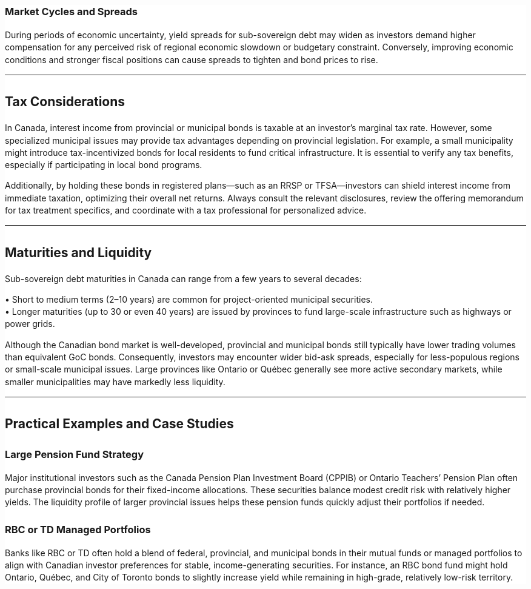 ### Market Cycles and Spreads

During periods of economic uncertainty, yield spreads for sub-sovereign debt may widen as investors demand higher compensation for any perceived risk of regional economic slowdown or budgetary constraint. Conversely, improving economic conditions and stronger fiscal positions can cause spreads to tighten and bond prices to rise.

---

## Tax Considerations

In Canada, interest income from provincial or municipal bonds is taxable at an investor’s marginal tax rate. However, some specialized municipal issues may provide tax advantages depending on provincial legislation. For example, a small municipality might introduce tax-incentivized bonds for local residents to fund critical infrastructure. It is essential to verify any tax benefits, especially if participating in local bond programs.

Additionally, by holding these bonds in registered plans—such as an RRSP or TFSA—investors can shield interest income from immediate taxation, optimizing their overall net returns. Always consult the relevant disclosures, review the offering memorandum for tax treatment specifics, and coordinate with a tax professional for personalized advice.

---

## Maturities and Liquidity

Sub-sovereign debt maturities in Canada can range from a few years to several decades:

• Short to medium terms (2–10 years) are common for project-oriented municipal securities.  
• Longer maturities (up to 30 or even 40 years) are issued by provinces to fund large-scale infrastructure such as highways or power grids.  

Although the Canadian bond market is well-developed, provincial and municipal bonds still typically have lower trading volumes than equivalent GoC bonds. Consequently, investors may encounter wider bid-ask spreads, especially for less-populous regions or small-scale municipal issues. Large provinces like Ontario or Québec generally see more active secondary markets, while smaller municipalities may have markedly less liquidity.

---

## Practical Examples and Case Studies

### Large Pension Fund Strategy

Major institutional investors such as the Canada Pension Plan Investment Board (CPPIB) or Ontario Teachers’ Pension Plan often purchase provincial bonds for their fixed-income allocations. These securities balance modest credit risk with relatively higher yields. The liquidity profile of larger provincial issues helps these pension funds quickly adjust their portfolios if needed.

### RBC or TD Managed Portfolios

Banks like RBC or TD often hold a blend of federal, provincial, and municipal bonds in their mutual funds or managed portfolios to align with Canadian investor preferences for stable, income-generating securities. For instance, an RBC bond fund might hold Ontario, Québec, and City of Toronto bonds to slightly increase yield while remaining in high-grade, relatively low-risk territory.
